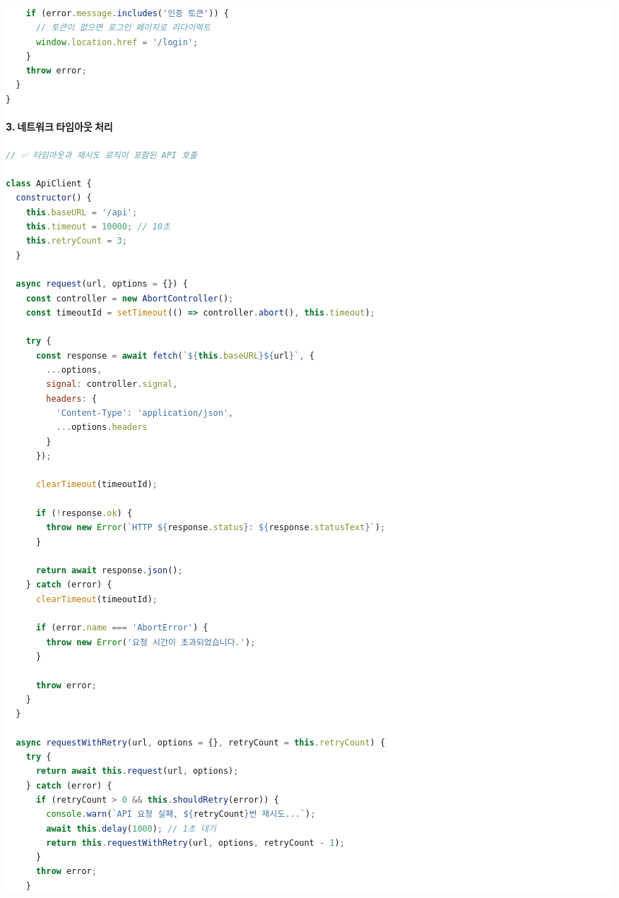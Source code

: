 ```javascript
    if (error.message.includes('인증 토큰')) {
      // 토큰이 없으면 로그인 페이지로 리다이렉트
      window.location.href = '/login';
    }
    throw error;
  }
}
```

#### 3. 네트워크 타임아웃 처리

```javascript
// ✅ 타임아웃과 재시도 로직이 포함된 API 호출

class ApiClient {
  constructor() {
    this.baseURL = '/api';
    this.timeout = 10000; // 10초
    this.retryCount = 3;
  }

  async request(url, options = {}) {
    const controller = new AbortController();
    const timeoutId = setTimeout(() => controller.abort(), this.timeout);

    try {
      const response = await fetch(`${this.baseURL}${url}`, {
        ...options,
        signal: controller.signal,
        headers: {
          'Content-Type': 'application/json',
          ...options.headers
        }
      });

      clearTimeout(timeoutId);

      if (!response.ok) {
        throw new Error(`HTTP ${response.status}: ${response.statusText}`);
      }

      return await response.json();
    } catch (error) {
      clearTimeout(timeoutId);

      if (error.name === 'AbortError') {
        throw new Error('요청 시간이 초과되었습니다.');
      }

      throw error;
    }
  }

  async requestWithRetry(url, options = {}, retryCount = this.retryCount) {
    try {
      return await this.request(url, options);
    } catch (error) {
      if (retryCount > 0 && this.shouldRetry(error)) {
        console.warn(`API 요청 실패, ${retryCount}번 재시도...`);
        await this.delay(1000); // 1초 대기
        return this.requestWithRetry(url, options, retryCount - 1);
      }
      throw error;
    }
```